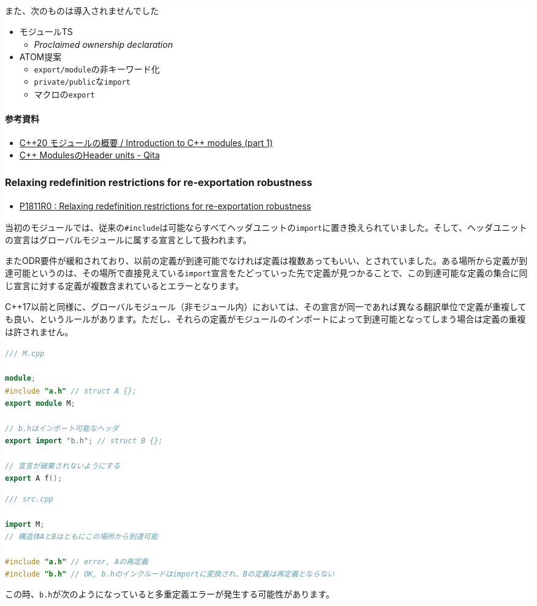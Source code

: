 また、次のものは導入されませんでした

- モジュールTS
    - *Proclaimed ownership declaration*
- ATOM提案
    - `export/module`の非キーワード化
    - `private/public`な`import`
    - マクロの`export`

#### 参考資料

- [C++20 モジュールの概要 / Introduction to C++ modules (part 1)](https://www.slideshare.net/TetsuroMatsumura/c20-152189285)
- [C++ ModulesのHeader units - Qita](https://qiita.com/tetsurom/items/e25b2683cb7e7c0fa91c)

### Relaxing redefinition restrictions for re-exportation robustness

- [P1811R0 : Relaxing redefinition restrictions for re-exportation robustness](http://www.open-std.org/jtc1/sc22/wg21/docs/papers/2019/p1811r0.html)


当初のモジュールでは、従来の`#include`は可能ならすべてヘッダユニットの`import`に置き換えられていました。そして、ヘッダユニットの宣言はグローバルモジュールに属する宣言として扱われます。

またODR要件が緩和されており、以前の定義が到達可能でなければ定義は複数あってもいい、とされていました。ある場所から定義が到達可能というのは、その場所で直接見えている`import`宣言をたどっていった先で定義が見つかることで、この到達可能な定義の集合に同じ宣言に対する定義が複数含まれているとエラーとなります。

C++17以前と同様に、グローバルモジュール（非モジュール内）においては、その宣言が同一であれば異なる翻訳単位で定義が重複しても良い、というルールがあります。ただし、それらの定義がモジュールのインポートによって到達可能となってしまう場合は定義の重複は許されません。

```cpp
/// M.cpp

module;
#include "a.h" // struct A {};
export module M;

// b.hはインポート可能なヘッダ
export import "b.h"; // struct B {};

// 宣言が破棄されないようにする
export A f();
```
```cpp
/// src.cpp

import M;
// 構造体AとBはともにこの場所から到達可能

#include "a.h" // error, Aの再定義
#include "b.h" // OK, b.hのインクルードはimportに変換され、Bの定義は再定義とならない
```

この時、`b.h`が次のようになっていると多重定義エラーが発生する可能性があります。 
